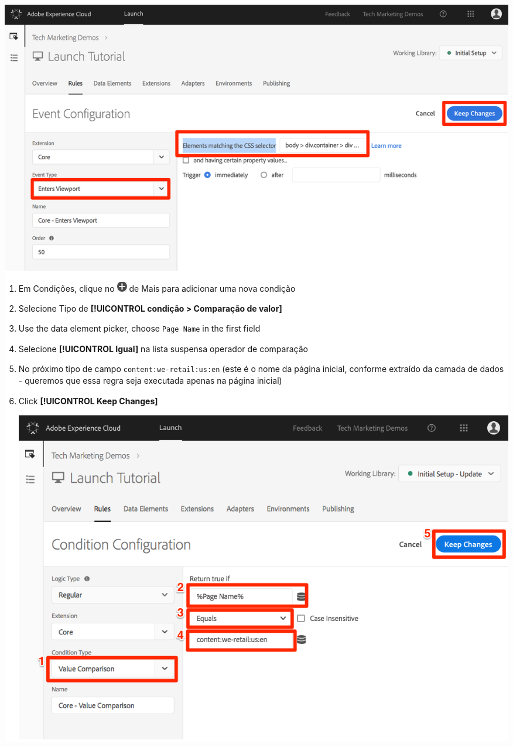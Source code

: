    ![Configurar o evento Enters Viewport](images/analytics-configEntersViewportEvent.png)

1. Em Condições, clique no ![ícone](images/icon-plus.png) de Mais para adicionar uma nova condição
1. Selecione Tipo de **[!UICONTROL condição &gt; Comparação de valor]**
1. Use the data element picker, choose `Page Name` in the first field
1. Selecione **[!UICONTROL Igual]** na lista suspensa operador de comparação
1. No próximo tipo de campo `content:we-retail:us:en` (este é o nome da página inicial, conforme extraído da camada de dados - queremos que essa regra seja executada apenas na página inicial)
1. Click **[!UICONTROL Keep Changes]**

   ![Configurar a condição de página inicial](images/analytics-configHomepageCondition.png)